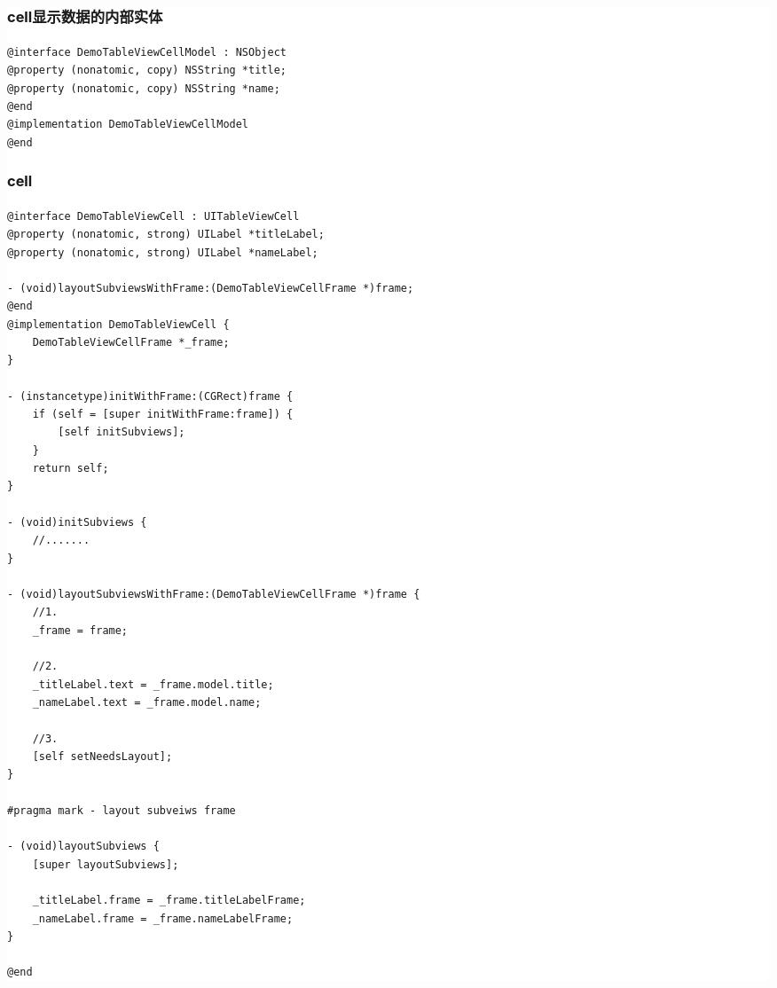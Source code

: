### cell显示数据的内部实体

```objc
@interface DemoTableViewCellModel : NSObject
@property (nonatomic, copy) NSString *title;
@property (nonatomic, copy) NSString *name;
@end
@implementation DemoTableViewCellModel
@end
```

### cell

```objc
@interface DemoTableViewCell : UITableViewCell
@property (nonatomic, strong) UILabel *titleLabel;
@property (nonatomic, strong) UILabel *nameLabel;

- (void)layoutSubviewsWithFrame:(DemoTableViewCellFrame *)frame;
@end
@implementation DemoTableViewCell {
    DemoTableViewCellFrame *_frame;
}

- (instancetype)initWithFrame:(CGRect)frame {
    if (self = [super initWithFrame:frame]) {
        [self initSubviews];
    }
    return self;
}

- (void)initSubviews {
    //.......
}

- (void)layoutSubviewsWithFrame:(DemoTableViewCellFrame *)frame {
    //1.
    _frame = frame;
    
    //2.
    _titleLabel.text = _frame.model.title;
    _nameLabel.text = _frame.model.name;
    
    //3.
    [self setNeedsLayout];
}

#pragma mark - layout subveiws frame

- (void)layoutSubviews {
    [super layoutSubviews];
    
    _titleLabel.frame = _frame.titleLabelFrame;
    _nameLabel.frame = _frame.nameLabelFrame;
}

@end
```
